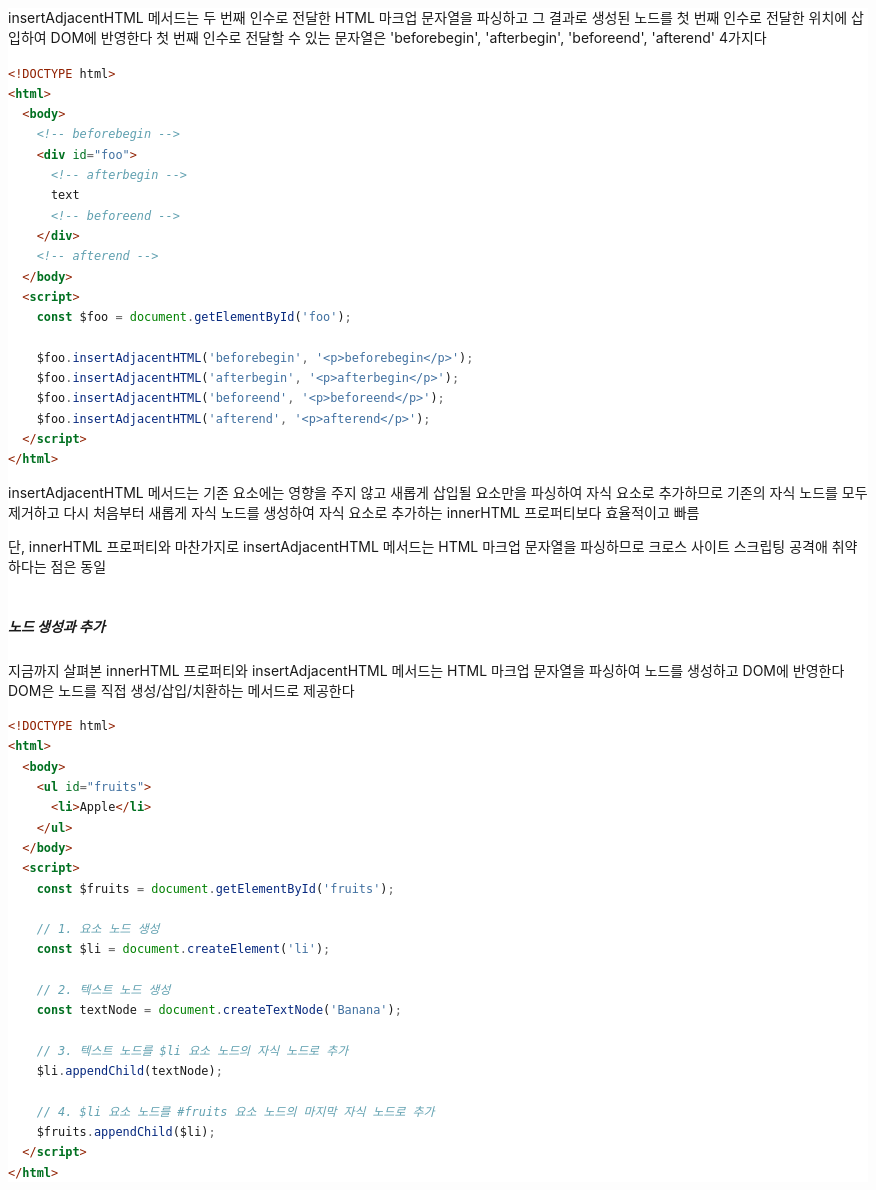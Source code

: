 insertAdjacentHTML 메서드는 두 번째 인수로 전달한 HTML 마크업 문자열을 파싱하고 그 결과로 생성된 노드를 첫 번째 인수로 전달한 위치에 삽입하여 DOM에 반영한다 첫 번째 인수로 전달할 수 있는 문자열은 'beforebegin', 'afterbegin', 'beforeend', 'afterend' 4가지다

```html
<!DOCTYPE html>
<html>
  <body>
    <!-- beforebegin -->
    <div id="foo">
      <!-- afterbegin -->
      text
      <!-- beforeend -->
    </div>
    <!-- afterend -->
  </body>
  <script>
    const $foo = document.getElementById('foo');

    $foo.insertAdjacentHTML('beforebegin', '<p>beforebegin</p>');
    $foo.insertAdjacentHTML('afterbegin', '<p>afterbegin</p>');
    $foo.insertAdjacentHTML('beforeend', '<p>beforeend</p>');
    $foo.insertAdjacentHTML('afterend', '<p>afterend</p>');
  </script>
</html>
```

insertAdjacentHTML 메서드는 기존 요소에는 영향을 주지 않고 새롭게 삽입될 요소만을 파싱하여 자식 요소로 추가하므로 기존의 자식 노드를 모두 제거하고 다시 처음부터 새롭게 자식 노드를 생성하여 자식 요소로 추가하는 innerHTML 프로퍼티보다 효율적이고 빠름

단, innerHTML 프로퍼티와 마찬가지로 insertAdjacentHTML 메서드는 HTML 마크업 문자열을 파싱하므로 크로스 사이트 스크립팅 공격애 취약하다는 점은 동일

#
##### 노드 생성과 추가

지금까지 살펴본 innerHTML 프로퍼티와 insertAdjacentHTML 메서드는 HTML 마크업 문자열을 파싱하여 노드를 생성하고 DOM에 반영한다 DOM은 노드를 직접 생성/삽입/치환하는 메서드로 제공한다

```html
<!DOCTYPE html>
<html>
  <body>
    <ul id="fruits">
      <li>Apple</li>
    </ul>
  </body>
  <script>
    const $fruits = document.getElementById('fruits');

    // 1. 요소 노드 생성
    const $li = document.createElement('li');

    // 2. 텍스트 노드 생성
    const textNode = document.createTextNode('Banana');

    // 3. 텍스트 노드를 $li 요소 노드의 자식 노드로 추가
    $li.appendChild(textNode);

    // 4. $li 요소 노드를 #fruits 요소 노드의 마지막 자식 노드로 추가
    $fruits.appendChild($li);
  </script>
</html>
```

